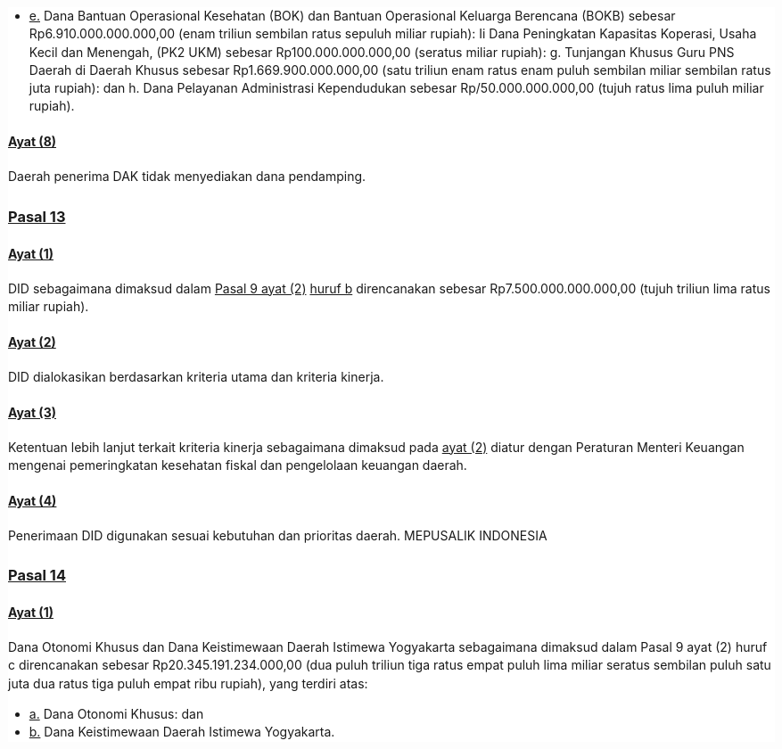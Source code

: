 * [e.](http://example.org/legal/peraturan/uu/2016/18/pasal/0012/versi/20171117/ayat/0007/huruf/e) Dana Bantuan Operasional Kesehatan (BOK) dan Bantuan Operasional Keluarga Berencana (BOKB) sebesar Rp6.910.000.000.000,00 (enam triliun sembilan ratus sepuluh miliar rupiah): Ii Dana Peningkatan Kapasitas Koperasi, Usaha Kecil dan Menengah, (PK2 UKM) sebesar Rp100.000.000.000,00 (seratus miliar rupiah): g. Tunjangan Khusus Guru PNS Daerah di Daerah Khusus sebesar Rp1.669.900.000.000,00 (satu triliun enam ratus enam puluh sembilan miliar sembilan ratus juta rupiah): dan h. Dana Pelayanan Administrasi Kependudukan sebesar Rp/50.000.000.000,00 (tujuh ratus lima puluh miliar rupiah).

#### [Ayat (8)](http://example.org/legal/peraturan/uu/2016/18/pasal/0012/versi/20171117/ayat/0008)
Daerah penerima DAK tidak menyediakan dana pendamping.


### [Pasal 13](http://example.org/legal/peraturan/uu/2016/18/pasal/0013)

#### [Ayat (1)](http://example.org/legal/peraturan/uu/2016/18/pasal/0013/versi/20171117/ayat/0001)
DID sebagaimana dimaksud dalam [Pasal 9 ayat (2)](http://example.org/legal/peraturan/uu/2016/18/pasal/0013/versi/20171117/ayat/0002) [huruf b](http://example.org/legal/peraturan/uu/2016/18/pasal/0013/versi/20171117/huruf/b) direncanakan sebesar Rp7.500.000.000.000,00 (tujuh triliun lima ratus miliar rupiah).

#### [Ayat (2)](http://example.org/legal/peraturan/uu/2016/18/pasal/0013/versi/20171117/ayat/0002)
DID dialokasikan berdasarkan kriteria utama dan kriteria kinerja.

#### [Ayat (3)](http://example.org/legal/peraturan/uu/2016/18/pasal/0013/versi/20171117/ayat/0003)
Ketentuan lebih lanjut terkait kriteria kinerja sebagaimana dimaksud pada [ayat (2)](http://example.org/legal/peraturan/uu/2016/18/pasal/0013/versi/20171117/ayat/0002) diatur dengan Peraturan Menteri Keuangan mengenai pemeringkatan kesehatan fiskal dan pengelolaan keuangan daerah.

#### [Ayat (4)](http://example.org/legal/peraturan/uu/2016/18/pasal/0013/versi/20171117/ayat/0004)
Penerimaan DID digunakan sesuai kebutuhan dan prioritas daerah. MEPUSALIK INDONESIA


### [Pasal 14](http://example.org/legal/peraturan/uu/2016/18/pasal/0014)

#### [Ayat (1)](http://example.org/legal/peraturan/uu/2016/18/pasal/0014/versi/20171117/ayat/0001)
Dana Otonomi Khusus dan Dana Keistimewaan Daerah Istimewa Yogyakarta sebagaimana dimaksud dalam Pasal 9 ayat (2) huruf c direncanakan sebesar Rp20.345.191.234.000,00 (dua puluh triliun tiga ratus empat puluh lima miliar seratus sembilan puluh satu juta dua ratus tiga puluh empat ribu rupiah), yang terdiri atas:
* [a.](http://example.org/legal/peraturan/uu/2016/18/pasal/0014/versi/20171117/ayat/0001/huruf/a) Dana Otonomi Khusus: dan
* [b.](http://example.org/legal/peraturan/uu/2016/18/pasal/0014/versi/20171117/ayat/0001/huruf/b) Dana Keistimewaan Daerah Istimewa Yogyakarta.
